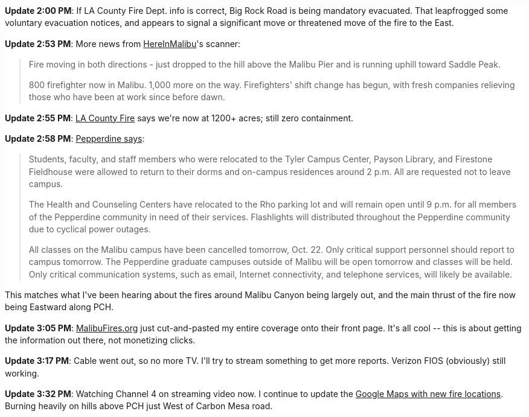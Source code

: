 **Update 2:00 PM**: If LA County Fire Dept. info is correct, Big Rock
Road is being mandatory evacuated. That leapfrogged some voluntary
evacuation notices, and appears to signal a significant move or
threatened move of the fire to the East.

**Update 2:53 PM**: More news from
[HereInMalibu](http://www.laobserved.com/malibu/)'s scanner:

> Fire moving in both directions - just dropped to the hill above the
> Malibu Pier and is running uphill toward Saddle Peak.
>
> 800 firefighter now in Malibu. 1,000 more on the way. Firefighters'
> shift change has begun, with fresh companies relieving those who have
> been at work since before dawn.

**Update 2:55 PM**: [LA County Fire](http://www.fire.lacounty.gov/) says
we're now at 1200+ acres; still zero containment.

**Update 2:58 PM**: [Pepperdine says](http://emergency.pepperdine.edu/):

> Students, faculty, and staff members who were relocated to the Tyler
> Campus Center, Payson Library, and Firestone Fieldhouse were allowed
> to return to their dorms and on-campus residences around 2 p.m. All
> are requested not to leave campus.
>
> The Health and Counseling Centers have relocated to the Rho parking
> lot and will remain open until 9 p.m. for all members of the
> Pepperdine community in need of their services. Flashlights will
> distributed throughout the Pepperdine community due to cyclical power
> outages.
>
> All classes on the Malibu campus have been cancelled tomorrow, Oct.
> 22. Only critical support personnel should report to campus tomorrow.
> The Pepperdine graduate campuses outside of Malibu will be open
> tomorrow and classes will be held. Only critical communication
> systems, such as email, Internet connectivity, and telephone services,
> will likely be available.

This matches what I've been hearing about the fires around Malibu Canyon
being largely out, and the main thrust of the fire now being Eastward
along PCH.

**Update 3:05 PM**: [MalibuFires.org](http://www.malibufires.org/) just
cut-and-pasted my entire coverage onto their front page. It's all
cool -- this is about getting the information out there, not monetizing
clicks.

**Update 3:17 PM**: Cable went out, so no more TV. I'll try to stream
something to get more reports. Verizon FIOS (obviously) still working.

**Update 3:32 PM**: Watching Channel 4 on streaming video now. I
continue to update the [Google Maps with new fire
locations](http://maps.google.com/maps/ms?ie=UTF8&hl=en&om=1&t=h&msa=0&msid=110445133727901355192.00043d057b853a9fa91c6&ll=34.040978,-118.660433&spn=0.010295,0.015171&z=16).
Burning heavily on hills above PCH just West of Carbon Mesa road.
